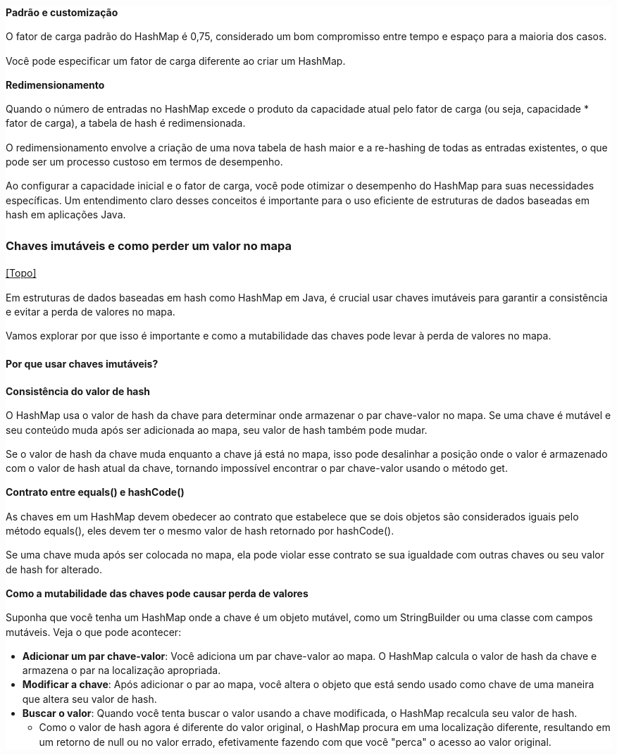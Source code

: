 **Padrão e customização**

O fator de carga padrão do HashMap é 0,75, considerado um bom compromisso entre tempo e espaço para a maioria dos casos.

Você pode especificar um fator de carga diferente ao criar um HashMap.

**Redimensionamento**

Quando o número de entradas no HashMap excede o produto da capacidade atual pelo fator de carga (ou seja, capacidade * fator de carga), a tabela de hash é redimensionada.

O redimensionamento envolve a criação de uma nova tabela de hash maior e a re-hashing de todas as entradas existentes, o que pode ser um processo custoso em termos de desempenho.

Ao configurar a capacidade inicial e o fator de carga, você pode otimizar o desempenho do HashMap para suas necessidades específicas. Um entendimento claro desses conceitos é importante para o uso eficiente de estruturas de dados baseadas em hash em aplicações Java.

### Chaves imutáveis e como perder um valor no mapa
[[Topo]](#)<br />

Em estruturas de dados baseadas em hash como HashMap em Java, é crucial usar chaves imutáveis para garantir a consistência e evitar a perda de valores no mapa.

Vamos explorar por que isso é importante e como a mutabilidade das chaves pode levar à perda de valores no mapa.

#### Por que usar chaves imutáveis?

**Consistência do valor de hash**

O HashMap usa o valor de hash da chave para determinar onde armazenar o par chave-valor no mapa. Se uma chave é mutável e seu conteúdo muda após ser adicionada ao mapa, seu valor de hash também pode mudar.

Se o valor de hash da chave muda enquanto a chave já está no mapa, isso pode desalinhar a posição onde o valor é armazenado com o valor de hash atual da chave, tornando impossível encontrar o par chave-valor usando o método get.

**Contrato entre equals() e hashCode()**

As chaves em um HashMap devem obedecer ao contrato que estabelece que se dois objetos são considerados iguais pelo método equals(), eles devem ter o mesmo valor de hash retornado por hashCode().

Se uma chave muda após ser colocada no mapa, ela pode violar esse contrato se sua igualdade com outras chaves ou seu valor de hash for alterado.

**Como a mutabilidade das chaves pode causar perda de valores**

Suponha que você tenha um HashMap onde a chave é um objeto mutável, como um StringBuilder ou uma classe com campos mutáveis. Veja o que pode acontecer:

- **Adicionar um par chave-valor**: Você adiciona um par chave-valor ao mapa. O HashMap calcula o valor de hash da chave e armazena o par na localização apropriada.
- **Modificar a chave**: Após adicionar o par ao mapa, você altera o objeto que está sendo usado como chave de uma maneira que altera seu valor de hash.
- **Buscar o valor**: Quando você tenta buscar o valor usando a chave modificada, o HashMap recalcula seu valor de hash.
  - Como o valor de hash agora é diferente do valor original, o HashMap procura em uma localização diferente, resultando em um retorno de null ou no valor errado, efetivamente fazendo com que você "perca" o acesso ao valor original.
